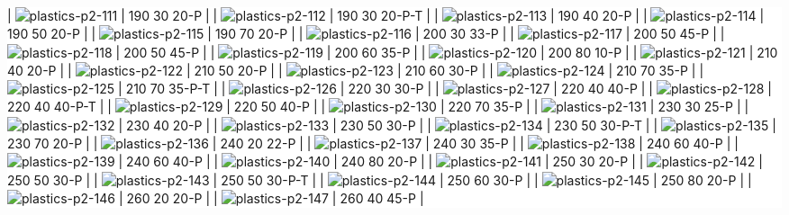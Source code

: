 | ![plastics-p2-111](https://www.ral-farben.de/out/ralfarben/img/thumbs/plastics-p2-111.png)	| 190 30 20-P	|
| ![plastics-p2-112](https://www.ral-farben.de/out/ralfarben/img/thumbs/plastics-p2-112.png)	| 190 30 20-P-T	|
| ![plastics-p2-113](https://www.ral-farben.de/out/ralfarben/img/thumbs/plastics-p2-113.png)	| 190 40 20-P	|
| ![plastics-p2-114](https://www.ral-farben.de/out/ralfarben/img/thumbs/plastics-p2-114.png)	| 190 50 20-P	|
| ![plastics-p2-115](https://www.ral-farben.de/out/ralfarben/img/thumbs/plastics-p2-115.png)	| 190 70 20-P	|
| ![plastics-p2-116](https://www.ral-farben.de/out/ralfarben/img/thumbs/plastics-p2-116.png)	| 200 30 33-P	|
| ![plastics-p2-117](https://www.ral-farben.de/out/ralfarben/img/thumbs/plastics-p2-117.png)	| 200 50 45-P	|
| ![plastics-p2-118](https://www.ral-farben.de/out/ralfarben/img/thumbs/plastics-p2-118.png)	| 200 50 45-P	|
| ![plastics-p2-119](https://www.ral-farben.de/out/ralfarben/img/thumbs/plastics-p2-119.png)	| 200 60 35-P	|
| ![plastics-p2-120](https://www.ral-farben.de/out/ralfarben/img/thumbs/plastics-p2-120.png)	| 200 80 10-P	|
| ![plastics-p2-121](https://www.ral-farben.de/out/ralfarben/img/thumbs/plastics-p2-121.png)	| 210 40 20-P	|
| ![plastics-p2-122](https://www.ral-farben.de/out/ralfarben/img/thumbs/plastics-p2-122.png)	| 210 50 20-P	|
| ![plastics-p2-123](https://www.ral-farben.de/out/ralfarben/img/thumbs/plastics-p2-123.png)	| 210 60 30-P	|
| ![plastics-p2-124](https://www.ral-farben.de/out/ralfarben/img/thumbs/plastics-p2-124.png)	| 210 70 35-P	|
| ![plastics-p2-125](https://www.ral-farben.de/out/ralfarben/img/thumbs/plastics-p2-125.png)	| 210 70 35-P-T	|
| ![plastics-p2-126](https://www.ral-farben.de/out/ralfarben/img/thumbs/plastics-p2-126.png)	| 220 30 30-P	|
| ![plastics-p2-127](https://www.ral-farben.de/out/ralfarben/img/thumbs/plastics-p2-127.png)	| 220 40 40-P	|
| ![plastics-p2-128](https://www.ral-farben.de/out/ralfarben/img/thumbs/plastics-p2-128.png)	| 220 40 40-P-T	|
| ![plastics-p2-129](https://www.ral-farben.de/out/ralfarben/img/thumbs/plastics-p2-129.png)	| 220 50 40-P	|
| ![plastics-p2-130](https://www.ral-farben.de/out/ralfarben/img/thumbs/plastics-p2-130.png)	| 220 70 35-P	|
| ![plastics-p2-131](https://www.ral-farben.de/out/ralfarben/img/thumbs/plastics-p2-131.png)	| 230 30 25-P	|
| ![plastics-p2-132](https://www.ral-farben.de/out/ralfarben/img/thumbs/plastics-p2-132.png)	| 230 40 20-P	|
| ![plastics-p2-133](https://www.ral-farben.de/out/ralfarben/img/thumbs/plastics-p2-133.png)	| 230 50 30-P	|
| ![plastics-p2-134](https://www.ral-farben.de/out/ralfarben/img/thumbs/plastics-p2-134.png)	| 230 50 30-P-T	|
| ![plastics-p2-135](https://www.ral-farben.de/out/ralfarben/img/thumbs/plastics-p2-135.png)	| 230 70 20-P	|
| ![plastics-p2-136](https://www.ral-farben.de/out/ralfarben/img/thumbs/plastics-p2-136.png)	| 240 20 22-P	|
| ![plastics-p2-137](https://www.ral-farben.de/out/ralfarben/img/thumbs/plastics-p2-137.png)	| 240 30 35-P	|
| ![plastics-p2-138](https://www.ral-farben.de/out/ralfarben/img/thumbs/plastics-p2-138.png)	| 240 60 40-P	|
| ![plastics-p2-139](https://www.ral-farben.de/out/ralfarben/img/thumbs/plastics-p2-139.png)	| 240 60 40-P	|
| ![plastics-p2-140](https://www.ral-farben.de/out/ralfarben/img/thumbs/plastics-p2-140.png)	| 240 80 20-P	|
| ![plastics-p2-141](https://www.ral-farben.de/out/ralfarben/img/thumbs/plastics-p2-141.png)	| 250 30 20-P	|
| ![plastics-p2-142](https://www.ral-farben.de/out/ralfarben/img/thumbs/plastics-p2-142.png)	| 250 50 30-P	|
| ![plastics-p2-143](https://www.ral-farben.de/out/ralfarben/img/thumbs/plastics-p2-143.png)	| 250 50 30-P-T	|
| ![plastics-p2-144](https://www.ral-farben.de/out/ralfarben/img/thumbs/plastics-p2-144.png)	| 250 60 30-P	|
| ![plastics-p2-145](https://www.ral-farben.de/out/ralfarben/img/thumbs/plastics-p2-145.png)	| 250 80 20-P	|
| ![plastics-p2-146](https://www.ral-farben.de/out/ralfarben/img/thumbs/plastics-p2-146.png)	| 260 20 20-P	|
| ![plastics-p2-147](https://www.ral-farben.de/out/ralfarben/img/thumbs/plastics-p2-147.png)	| 260 40 45-P	|